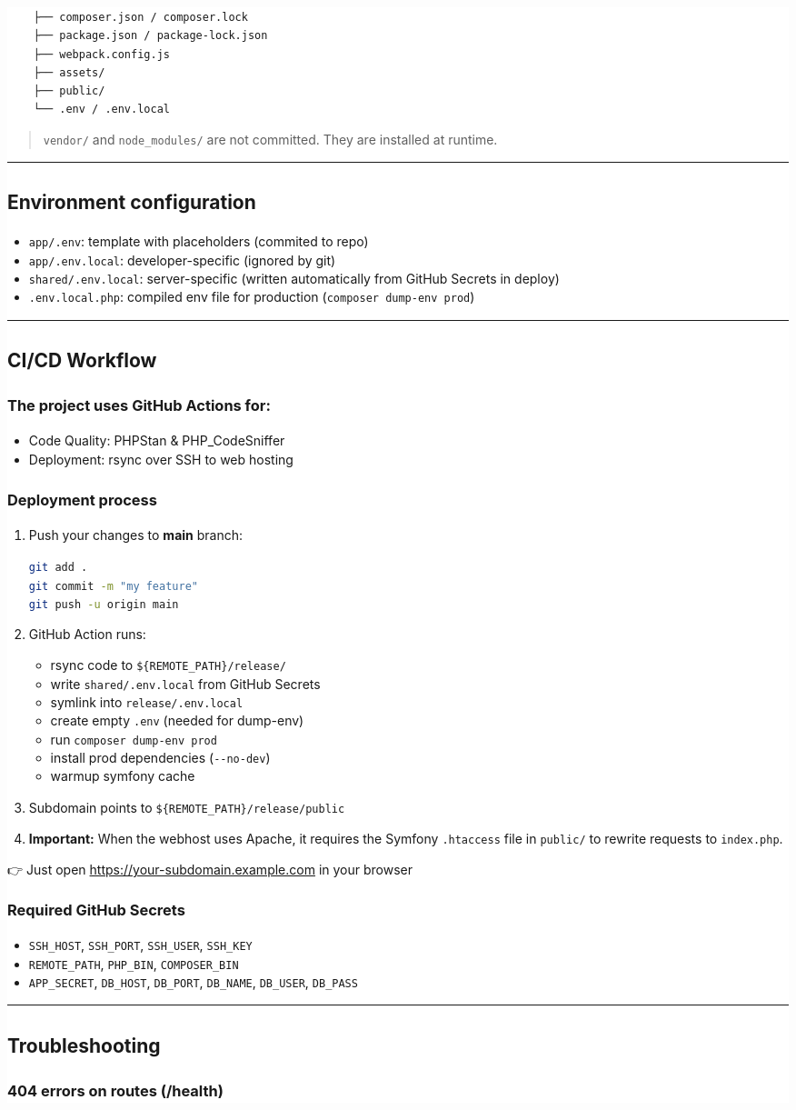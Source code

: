 ```
    ├── composer.json / composer.lock
    ├── package.json / package-lock.json
    ├── webpack.config.js
    ├── assets/
    ├── public/
    └── .env / .env.local
```

> `vendor/` and `node_modules/` are not committed. They are installed at runtime.

---

## Environment configuration

- `app/.env`: template with placeholders (commited to repo) 
- `app/.env.local`: developer-specific (ignored by git) 
- `shared/.env.local`: server-specific (written automatically from GitHub Secrets in deploy)
- `.env.local.php`: compiled env file for production (`composer dump-env prod`)

---

## CI/CD Workflow

### The project uses **GitHub Actions** for:

- Code Quality: PHPStan & PHP_CodeSniffer
- Deployment: rsync over SSH to web hosting

### Deployment process

1. Push your changes to **main** branch:
   
    ```bash
   git add .
   git commit -m "my feature"
   git push -u origin main
   ```

2. GitHub Action runs:
    
   - rsync code to `${REMOTE_PATH}/release/`
   - write `shared/.env.local` from GitHub Secrets
   - symlink into `release/.env.local`
   - create empty `.env` (needed for dump-env)
   - run `composer dump-env prod`
   - install prod dependencies (`--no-dev`)
   - warmup symfony cache
3. Subdomain points to `${REMOTE_PATH}/release/public`
4. **Important:** When the webhost uses Apache, it requires the Symfony `.htaccess` file in `public/` to rewrite requests to `index.php`.

👉 Just open https://your-subdomain.example.com in your browser

### Required GitHub Secrets

- `SSH_HOST`, `SSH_PORT`, `SSH_USER`, `SSH_KEY`
- `REMOTE_PATH`, `PHP_BIN`, `COMPOSER_BIN`
- `APP_SECRET`, `DB_HOST`, `DB_PORT`, `DB_NAME`, `DB_USER`, `DB_PASS`

---

## Troubleshooting

### 404 errors on routes (/health)
   ```